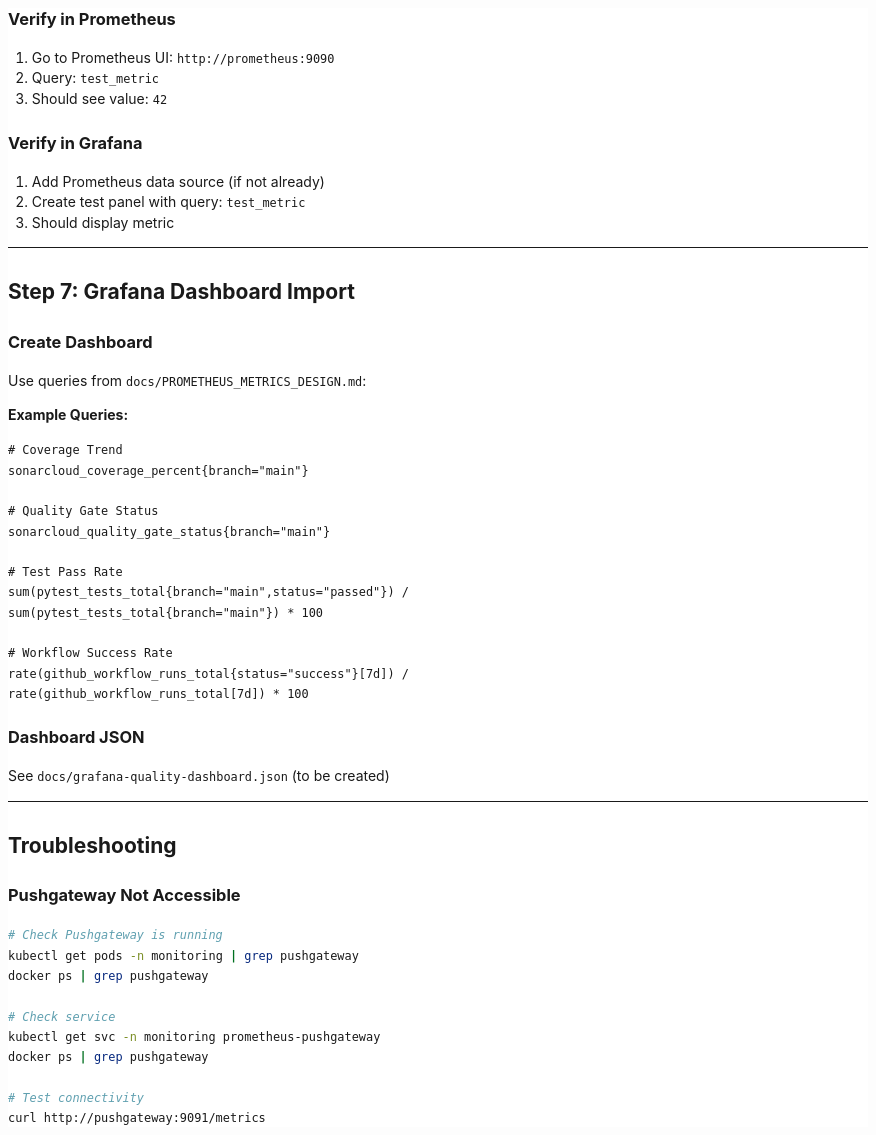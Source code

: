 ### Verify in Prometheus

1. Go to Prometheus UI: `http://prometheus:9090`
2. Query: `test_metric`
3. Should see value: `42`

### Verify in Grafana

1. Add Prometheus data source (if not already)
2. Create test panel with query: `test_metric`
3. Should display metric

---

## Step 7: Grafana Dashboard Import

### Create Dashboard

Use queries from `docs/PROMETHEUS_METRICS_DESIGN.md`:

**Example Queries:**

```promql
# Coverage Trend
sonarcloud_coverage_percent{branch="main"}

# Quality Gate Status
sonarcloud_quality_gate_status{branch="main"}

# Test Pass Rate
sum(pytest_tests_total{branch="main",status="passed"}) / 
sum(pytest_tests_total{branch="main"}) * 100

# Workflow Success Rate
rate(github_workflow_runs_total{status="success"}[7d]) / 
rate(github_workflow_runs_total[7d]) * 100
```

### Dashboard JSON

See `docs/grafana-quality-dashboard.json` (to be created)

---

## Troubleshooting

### Pushgateway Not Accessible

```bash
# Check Pushgateway is running
kubectl get pods -n monitoring | grep pushgateway
docker ps | grep pushgateway

# Check service
kubectl get svc -n monitoring prometheus-pushgateway
docker ps | grep pushgateway

# Test connectivity
curl http://pushgateway:9091/metrics
```
